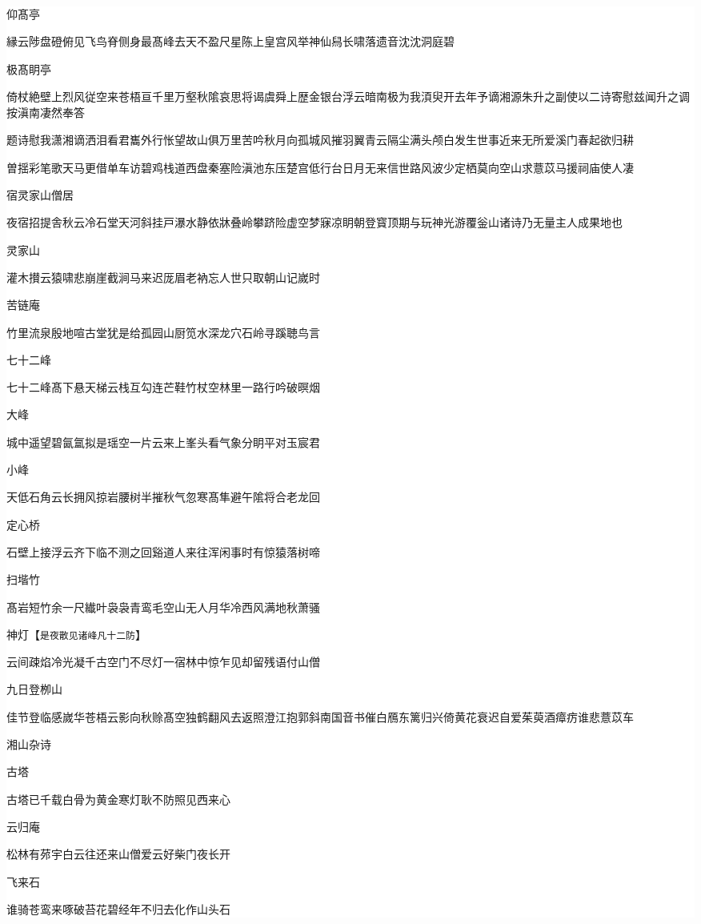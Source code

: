 仰髙亭  

縁云陟盘磴俯见飞鸟脊侧身最髙峰去天不盈尺星陈上皇宫风举神仙舄长啸落遗音沈沈洞庭碧  

极髙眀亭  

倚杖絶壁上烈风従空来苍梧亘千里万壑秋隂哀思将谒虞舜上歴金银台浮云暗南极为我湏臾开去年予谪湘源朱升之副使以二诗寄慰兹闻升之调按滇南凄然奉答  

题诗慰我潇湘谪洒泪看君巂外行怅望故山俱万里苦吟秋月向孤城风摧羽翼青云隔尘满头颅白发生世事近来无所爱溪门春起欲归耕  

曽揺彩笔歌天马更借单车访碧鸡栈道西盘秦塞险滇池东压楚宫低行台日月无来信世路风波少定栖莫向空山求薏苡马援祠庙使人凄  

宿灵家山僧居  

夜宿招提舎秋云冷石堂天河斜挂戸瀑水静依牀叠岭攀跻险虚空梦寐凉眀朝登寳顶期与玩神光游覆釡山诸诗乃无量主人成果地也  

灵家山  

灌木攅云猿啸悲崩崖截涧马来迟厐眉老衲忘人世只取朝山记嵗时  

苦链庵  

竹里流泉殷地喧古堂犹是给孤园山厨笕水深龙穴石岭寻蹊聴鸟言  

七十二峰  

七十二峰髙下悬天梯云栈互勾连芒鞋竹杖空林里一路行吟破暝烟  

大峰  

城中遥望碧氤氲拟是瑶空一片云来上峯头看气象分眀平对玉宸君  

小峰  

天低石角云长拥风掠岩腰树半摧秋气忽寒髙隼避午隂将合老龙回  

定心桥  

石壁上接浮云齐下临不测之回谿道人来往浑闲事时有惊猿落树啼  

扫堦竹  

髙岩短竹余一尺纎叶袅袅青鸾毛空山无人月华冷西风满地秋萧骚  

神灯【`是夜散见诸峰凡十二防`】  

云间疎焰冷光凝千古空门不尽灯一宿林中惊乍见却留残语付山僧  

九日登栁山  

佳节登临感嵗华苍梧云影向秋赊髙空独鹤翻风去返照澄江抱郭斜南国音书催白鴈东篱归兴倚黄花衰迟自爱茱萸酒瘴疠谁悲薏苡车  

湘山杂诗  

古塔  

古塔已千载白骨为黄金寒灯耿不防照见西来心  

云归庵  

松林有茒宇白云往还来山僧爱云好柴门夜长开  

飞来石  

谁骑苍鸾来啄破苔花碧经年不归去化作山头石  
